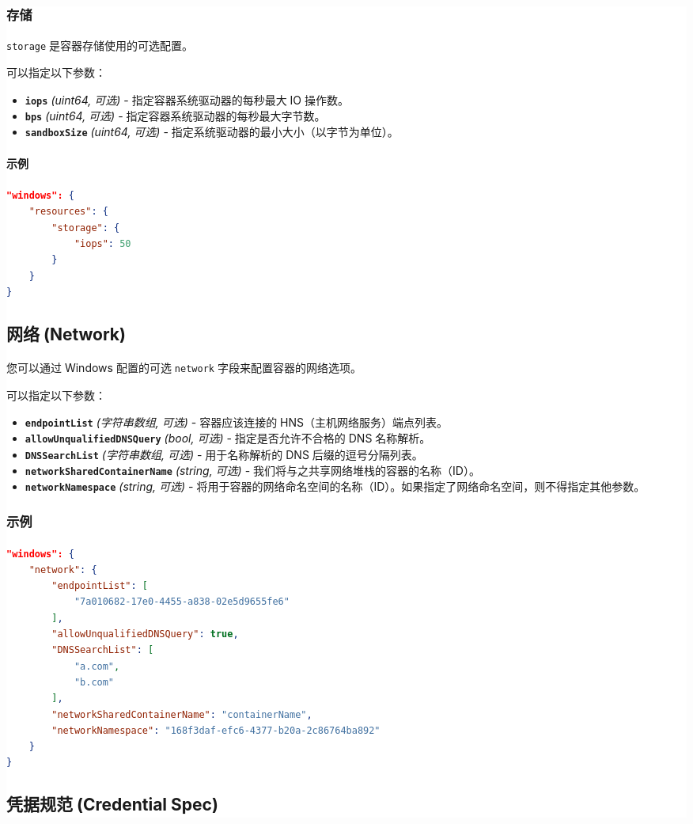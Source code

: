 ### <a name="configWindowsStorage" />存储

`storage` 是容器存储使用的可选配置。

可以指定以下参数：

* **`iops`** *(uint64, 可选)* - 指定容器系统驱动器的每秒最大 IO 操作数。
* **`bps`** *(uint64, 可选)* - 指定容器系统驱动器的每秒最大字节数。
* **`sandboxSize`** *(uint64, 可选)* - 指定系统驱动器的最小大小（以字节为单位）。

#### 示例

```json
"windows": {
    "resources": {
        "storage": {
            "iops": 50
        }
    }
}
```

## <a name="configWindowsNetwork" />网络 (Network)

您可以通过 Windows 配置的可选 `network` 字段来配置容器的网络选项。

可以指定以下参数：

* **`endpointList`** *(字符串数组, 可选)* - 容器应该连接的 HNS（主机网络服务）端点列表。
* **`allowUnqualifiedDNSQuery`** *(bool, 可选)* - 指定是否允许不合格的 DNS 名称解析。
* **`DNSSearchList`** *(字符串数组, 可选)* - 用于名称解析的 DNS 后缀的逗号分隔列表。
* **`networkSharedContainerName`** *(string, 可选)* - 我们将与之共享网络堆栈的容器的名称（ID）。
* **`networkNamespace`** *(string, 可选)* - 将用于容器的网络命名空间的名称（ID）。如果指定了网络命名空间，则不得指定其他参数。

### 示例

```json
"windows": {
    "network": {
        "endpointList": [
            "7a010682-17e0-4455-a838-02e5d9655fe6"
        ],
        "allowUnqualifiedDNSQuery": true,
        "DNSSearchList": [
            "a.com",
            "b.com"
        ],
        "networkSharedContainerName": "containerName",
        "networkNamespace": "168f3daf-efc6-4377-b20a-2c86764ba892"
    }
}
```

## <a name="configWindowsCredentialSpec" />凭据规范 (Credential Spec)
